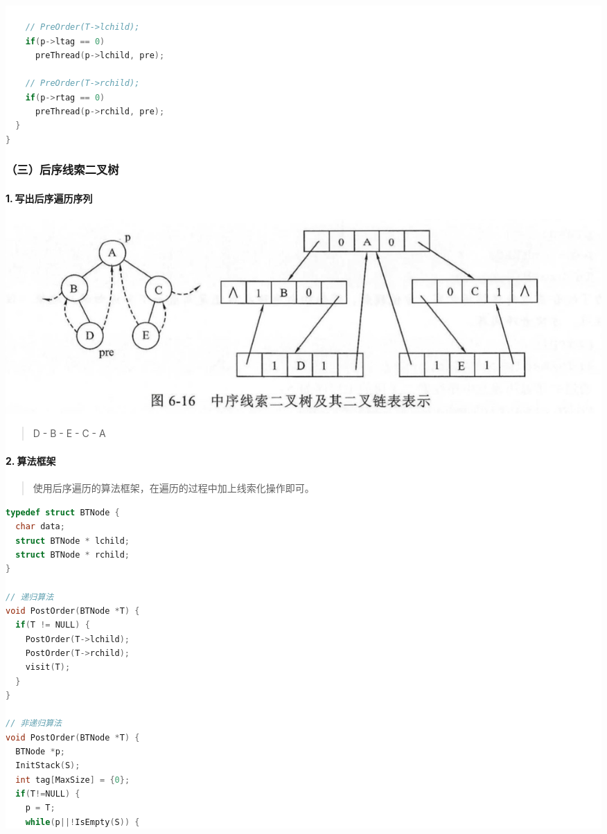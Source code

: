 ```c++
    
    // PreOrder(T->lchild);
    if(p->ltag == 0)
      preThread(p->lchild, pre);
    
    // PreOrder(T->rchild);
    if(p->rtag == 0) 
      preThread(p->rchild, pre);
  }
}
```



### （三）后序线索二叉树

#### 1. 写出后序遍历序列

<img src="1-1-2.jpg" />

> D - B - E - C - A 



#### 2. 算法框架

> 使用后序遍历的算法框架，在遍历的过程中加上线索化操作即可。

```c++
typedef struct BTNode {
  char data;
  struct BTNode * lchild;
  struct BTNode * rchild;
}

// 递归算法
void PostOrder(BTNode *T) {
  if(T != NULL) {
    PostOrder(T->lchild);
    PostOrder(T->rchild);
    visit(T);
  }
}

// 非递归算法
void PostOrder(BTNode *T) {
  BTNode *p;
  InitStack(S);
  int tag[MaxSize] = {0};
  if(T!=NULL) {
    p = T;
    while(p||!IsEmpty(S)) {
```